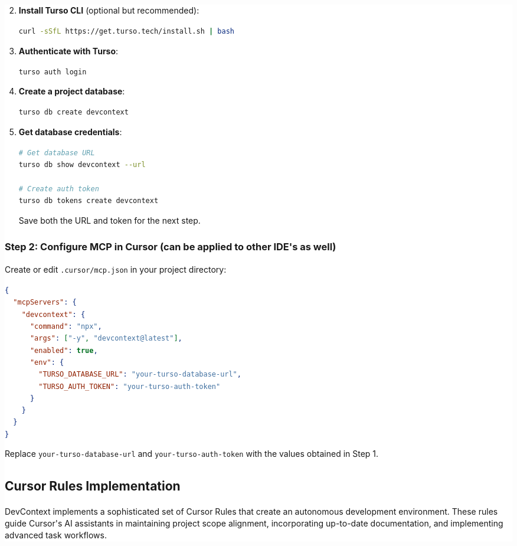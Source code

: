 2. **Install Turso CLI** (optional but recommended):

   ```bash
   curl -sSfL https://get.turso.tech/install.sh | bash
   ```

3. **Authenticate with Turso**:

   ```bash
   turso auth login
   ```

4. **Create a project database**:

   ```bash
   turso db create devcontext
   ```

5. **Get database credentials**:

   ```bash
   # Get database URL
   turso db show devcontext --url

   # Create auth token
   turso db tokens create devcontext
   ```

   Save both the URL and token for the next step.

### Step 2: Configure MCP in Cursor (can be applied to other IDE's as well)

Create or edit `.cursor/mcp.json` in your project directory:

```json
{
  "mcpServers": {
    "devcontext": {
      "command": "npx",
      "args": ["-y", "devcontext@latest"],
      "enabled": true,
      "env": {
        "TURSO_DATABASE_URL": "your-turso-database-url",
        "TURSO_AUTH_TOKEN": "your-turso-auth-token"
      }
    }
  }
}
```

Replace `your-turso-database-url` and `your-turso-auth-token` with the values obtained in Step 1.

## Cursor Rules Implementation

DevContext implements a sophisticated set of Cursor Rules that create an autonomous development environment. These rules guide Cursor's AI assistants in maintaining project scope alignment, incorporating up-to-date documentation, and implementing advanced task workflows.
